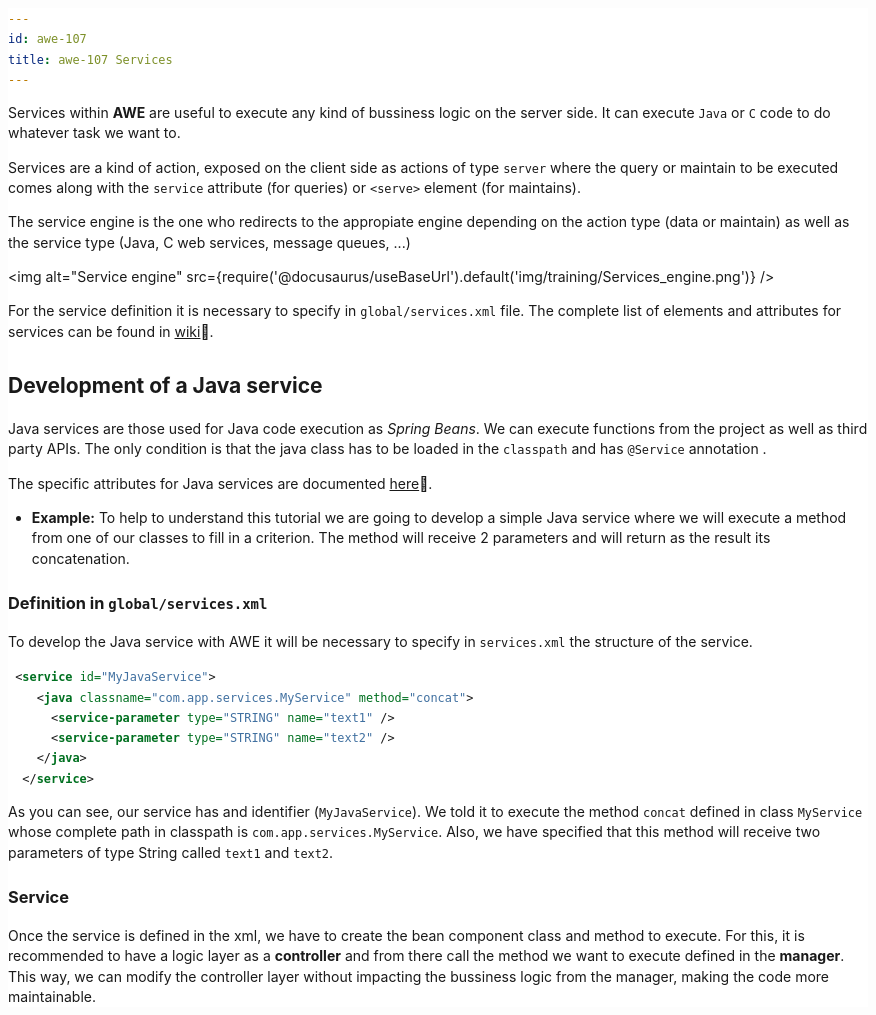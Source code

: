 ```yaml
---
id: awe-107
title: awe-107 Services
---
```


Services within **AWE** are useful to execute any kind of bussiness logic on the server side. It can execute `Java` or `C` code to do whatever task we want to.

Services are a kind of action, exposed on the client side as actions of type `server` where the query or maintain to be executed comes along with the `service` attribute (for queries) or `<serve>` element (for maintains).

The service engine is the one who redirects to the appropiate engine depending on the action type (data or maintain) as well as the service type (Java, C web services, message queues, ...)

<img alt="Service engine" src={require('@docusaurus/useBaseUrl').default('img/training/Services_engine.png')} />

For the service definition it is necessary to specify in `global/services.xml` file. The complete list of elements and attributes for services can be found in [wiki](/api/service-definition.md):link:.

## Development of a Java service
Java services are those used for Java code execution as _Spring Beans_. We can execute functions from the project as well as third party APIs. The only condition is that the java class has to be loaded in the `classpath` and has `@Service` annotation .

The specific attributes for Java services are documented [here](/api/service-definition.md#java-element):link:.

- **Example:** To help to understand this tutorial we are going to develop a simple Java service where we will execute a method from one of our classes to fill in a criterion. The method will receive 2 parameters and will return as the result its concatenation.


### Definition in `global/services.xml`
To develop the Java service with AWE it will be necessary to specify in `services.xml` the structure of the service.

```xml
 <service id="MyJavaService">
    <java classname="com.app.services.MyService" method="concat">
      <service-parameter type="STRING" name="text1" />
      <service-parameter type="STRING" name="text2" />
    </java>
  </service>
```
As you can see, our service has and identifier (`MyJavaService`). We told it to execute the method `concat` defined in class `MyService` whose complete path in classpath is `com.app.services.MyService`. Also, we have specified that this method will receive two parameters of type String called `text1` and `text2`.

### Service
Once the service is defined in the xml, we have to create the bean component class and method to execute. For this, it is recommended to have a logic layer as a **controller** and from there call the method we want to execute defined in the **manager**. This way, we can modify the controller layer without impacting the bussiness logic from the manager, making the code more maintainable.

